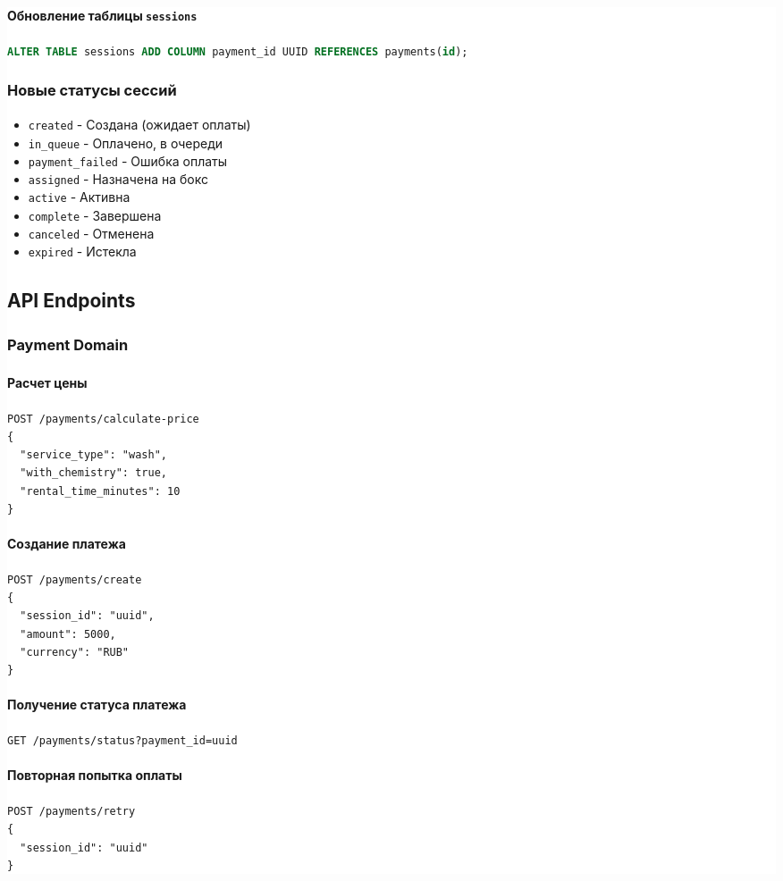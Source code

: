 #### Обновление таблицы `sessions`
```sql
ALTER TABLE sessions ADD COLUMN payment_id UUID REFERENCES payments(id);
```

### Новые статусы сессий

- `created` - Создана (ожидает оплаты)
- `in_queue` - Оплачено, в очереди
- `payment_failed` - Ошибка оплаты
- `assigned` - Назначена на бокс
- `active` - Активна
- `complete` - Завершена
- `canceled` - Отменена
- `expired` - Истекла

## API Endpoints

### Payment Domain

#### Расчет цены
```
POST /payments/calculate-price
{
  "service_type": "wash",
  "with_chemistry": true,
  "rental_time_minutes": 10
}
```

#### Создание платежа
```
POST /payments/create
{
  "session_id": "uuid",
  "amount": 5000,
  "currency": "RUB"
}
```

#### Получение статуса платежа
```
GET /payments/status?payment_id=uuid
```

#### Повторная попытка оплаты
```
POST /payments/retry
{
  "session_id": "uuid"
}
```
